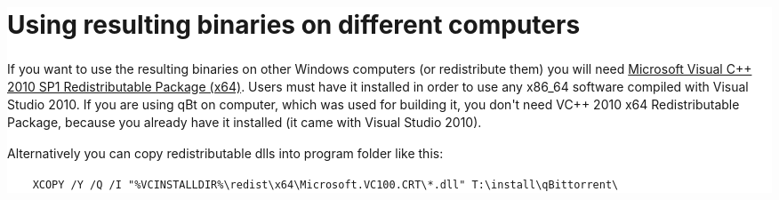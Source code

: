 # <a id="other"></a>Using resulting binaries on different computers #

If you want to use the resulting binaries on other Windows computers (or redistribute them) you will need [Microsoft Visual C++ 2010 SP1 Redistributable Package (x64)](https://www.microsoft.com/en-us/download/details.aspx?id=13523). Users must have it installed in order to use any x86\_64 software compiled with Visual Studio 2010. If you are using qBt on computer, which was used for building it, you don't need VC++ 2010 x64 Redistributable Package, because you already have it installed (it came with Visual Studio 2010).

Alternatively you can copy redistributable dlls into program folder like this:

        XCOPY /Y /Q /I "%VCINSTALLDIR%\redist\x64\Microsoft.VC100.CRT\*.dll" T:\install\qBittorrent\
